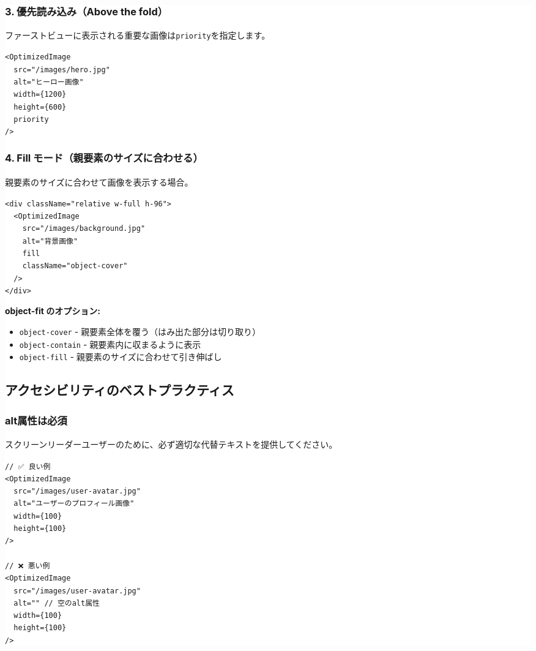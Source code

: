 ### 3. 優先読み込み（Above the fold）

ファーストビューに表示される重要な画像は`priority`を指定します。

```tsx
<OptimizedImage
  src="/images/hero.jpg"
  alt="ヒーロー画像"
  width={1200}
  height={600}
  priority
/>
```

### 4. Fill モード（親要素のサイズに合わせる）

親要素のサイズに合わせて画像を表示する場合。

```tsx
<div className="relative w-full h-96">
  <OptimizedImage
    src="/images/background.jpg"
    alt="背景画像"
    fill
    className="object-cover"
  />
</div>
```

**object-fit のオプション:**
- `object-cover` - 親要素全体を覆う（はみ出た部分は切り取り）
- `object-contain` - 親要素内に収まるように表示
- `object-fill` - 親要素のサイズに合わせて引き伸ばし

## アクセシビリティのベストプラクティス

### alt属性は必須

スクリーンリーダーユーザーのために、必ず適切な代替テキストを提供してください。

```tsx
// ✅ 良い例
<OptimizedImage
  src="/images/user-avatar.jpg"
  alt="ユーザーのプロフィール画像"
  width={100}
  height={100}
/>

// ❌ 悪い例
<OptimizedImage
  src="/images/user-avatar.jpg"
  alt="" // 空のalt属性
  width={100}
  height={100}
/>
```
